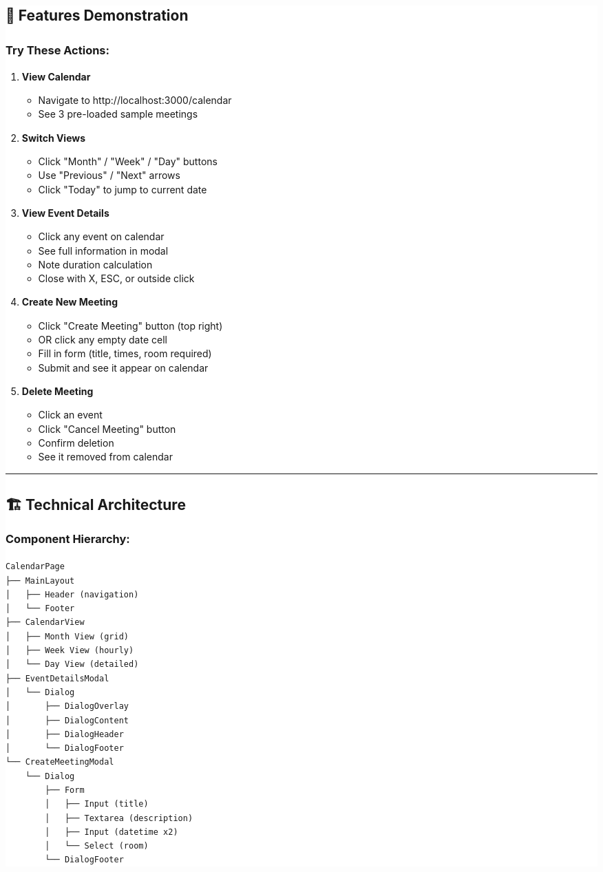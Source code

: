
## 🎯 Features Demonstration

### Try These Actions:

1. **View Calendar**
   - Navigate to http://localhost:3000/calendar
   - See 3 pre-loaded sample meetings

2. **Switch Views**
   - Click "Month" / "Week" / "Day" buttons
   - Use "Previous" / "Next" arrows
   - Click "Today" to jump to current date

3. **View Event Details**
   - Click any event on calendar
   - See full information in modal
   - Note duration calculation
   - Close with X, ESC, or outside click

4. **Create New Meeting**
   - Click "Create Meeting" button (top right)
   - OR click any empty date cell
   - Fill in form (title, times, room required)
   - Submit and see it appear on calendar

5. **Delete Meeting**
   - Click an event
   - Click "Cancel Meeting" button
   - Confirm deletion
   - See it removed from calendar

---

## 🏗️ Technical Architecture

### Component Hierarchy:
```
CalendarPage
├── MainLayout
│   ├── Header (navigation)
│   └── Footer
├── CalendarView
│   ├── Month View (grid)
│   ├── Week View (hourly)
│   └── Day View (detailed)
├── EventDetailsModal
│   └── Dialog
│       ├── DialogOverlay
│       ├── DialogContent
│       ├── DialogHeader
│       └── DialogFooter
└── CreateMeetingModal
    └── Dialog
        ├── Form
        │   ├── Input (title)
        │   ├── Textarea (description)
        │   ├── Input (datetime x2)
        │   └── Select (room)
        └── DialogFooter
```
